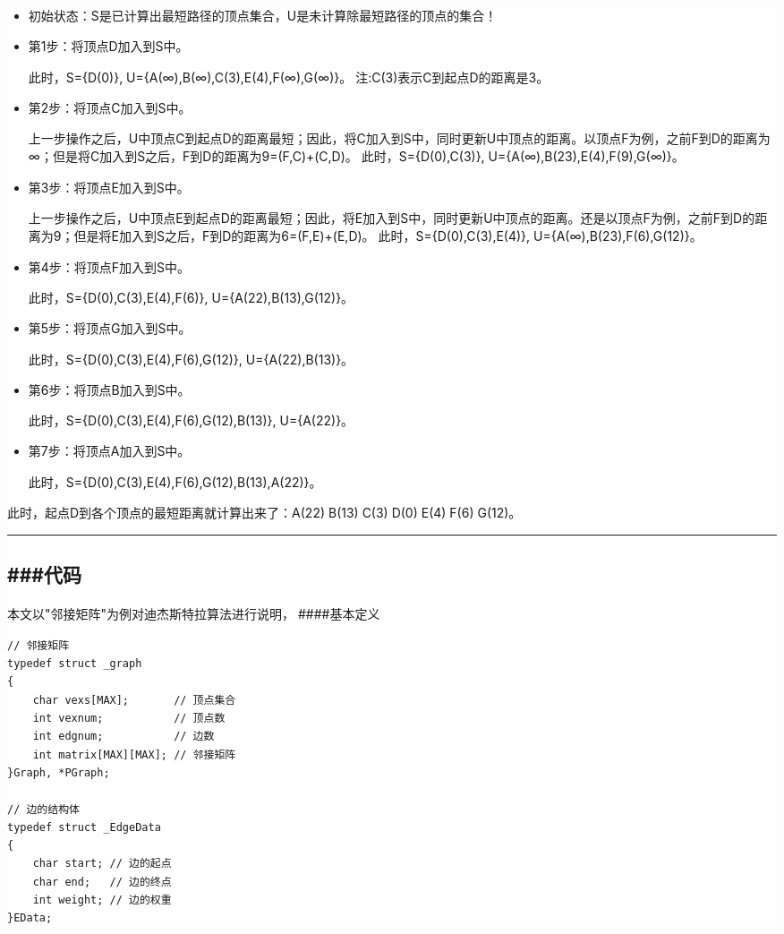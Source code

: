  - 初始状态：S是已计算出最短路径的顶点集合，U是未计算除最短路径的顶点的集合！

 

 - 第1步：将顶点D加入到S中。

    此时，S={D(0)}, U={A(∞),B(∞),C(3),E(4),F(∞),G(∞)}。     注:C(3)表示C到起点D的距离是3。

 - 第2步：将顶点C加入到S中。

    上一步操作之后，U中顶点C到起点D的距离最短；因此，将C加入到S中，同时更新U中顶点的距离。以顶点F为例，之前F到D的距离为∞；但是将C加入到S之后，F到D的距离为9=(F,C)+(C,D)。 
    此时，S={D(0),C(3)}, U={A(∞),B(23),E(4),F(9),G(∞)}。

 - 第3步：将顶点E加入到S中。

    上一步操作之后，U中顶点E到起点D的距离最短；因此，将E加入到S中，同时更新U中顶点的距离。还是以顶点F为例，之前F到D的距离为9；但是将E加入到S之后，F到D的距离为6=(F,E)+(E,D)。 
    此时，S={D(0),C(3),E(4)}, U={A(∞),B(23),F(6),G(12)}。

 - 第4步：将顶点F加入到S中。

 
    此时，S={D(0),C(3),E(4),F(6)}, U={A(22),B(13),G(12)}。

 - 第5步：将顶点G加入到S中。

    此时，S={D(0),C(3),E(4),F(6),G(12)}, U={A(22),B(13)}。

 - 第6步：将顶点B加入到S中。

    此时，S={D(0),C(3),E(4),F(6),G(12),B(13)}, U={A(22)}。

 - 第7步：将顶点A加入到S中。

    此时，S={D(0),C(3),E(4),F(6),G(12),B(13),A(22)}。

此时，起点D到各个顶点的最短距离就计算出来了：A(22) B(13) C(3) D(0) E(4) F(6) G(12)。


----------

###代码
-----

本文以"邻接矩阵"为例对迪杰斯特拉算法进行说明，
####基本定义


    // 邻接矩阵
    typedef struct _graph
    {
        char vexs[MAX];       // 顶点集合
        int vexnum;           // 顶点数
        int edgnum;           // 边数
        int matrix[MAX][MAX]; // 邻接矩阵
    }Graph, *PGraph;
    
    // 边的结构体
    typedef struct _EdgeData
    {
        char start; // 边的起点
        char end;   // 边的终点
        int weight; // 边的权重
    }EData;
